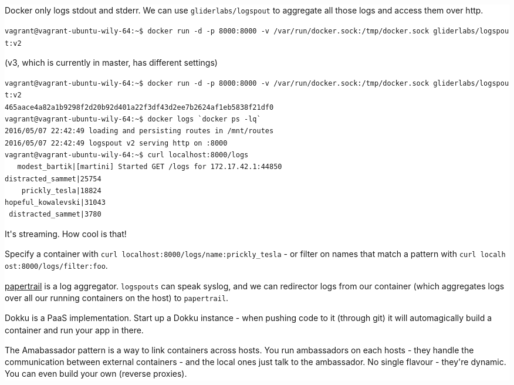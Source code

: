 Docker only logs stdout and stderr. We can use `gliderlabs/logspout` to aggregate all those logs and access them over http.

    vagrant@vagrant-ubuntu-wily-64:~$ docker run -d -p 8000:8000 -v /var/run/docker.sock:/tmp/docker.sock gliderlabs/logspout:v2

(v3, which is currently in master, has different settings)

    vagrant@vagrant-ubuntu-wily-64:~$ docker run -d -p 8000:8000 -v /var/run/docker.sock:/tmp/docker.sock gliderlabs/logspout:v2
    465aace4a82a1b9298f2d20b92d401a22f3df43d2ee7b2624af1eb5838f21df0
    vagrant@vagrant-ubuntu-wily-64:~$ docker logs `docker ps -lq`
    2016/05/07 22:42:49 loading and persisting routes in /mnt/routes
    2016/05/07 22:42:49 logspout v2 serving http on :8000
    vagrant@vagrant-ubuntu-wily-64:~$ curl localhost:8000/logs
       modest_bartik|[martini] Started GET /logs for 172.17.42.1:44850
    distracted_sammet|25754
        prickly_tesla|18824
    hopeful_kowalevski|31043
     distracted_sammet|3780

It's streaming. How cool is that!

Specify a container with `curl localhost:8000/logs/name:prickly_tesla` - or filter on names that match a pattern with `curl localhost:8000/logs/filter:foo`.

[papertrail](http://www.papertrailapp.com) is a log aggregator. `logspouts` can speak syslog, and we can redirector logs from our container (which aggregates logs over all our running containers on the host) to `papertrail`.

Dokku is a PaaS implementation. Start up a Dokku instance - when pushing code to it (through git) it will automagically build a container and run your app in there.

The Amabassador pattern is a way to link containers across hosts. You run ambassadors on each hosts - they handle the communication between external containers - and the local ones just talk to the ambassador. No single flavour - they're dynamic. You can even build your own (reverse proxies).
